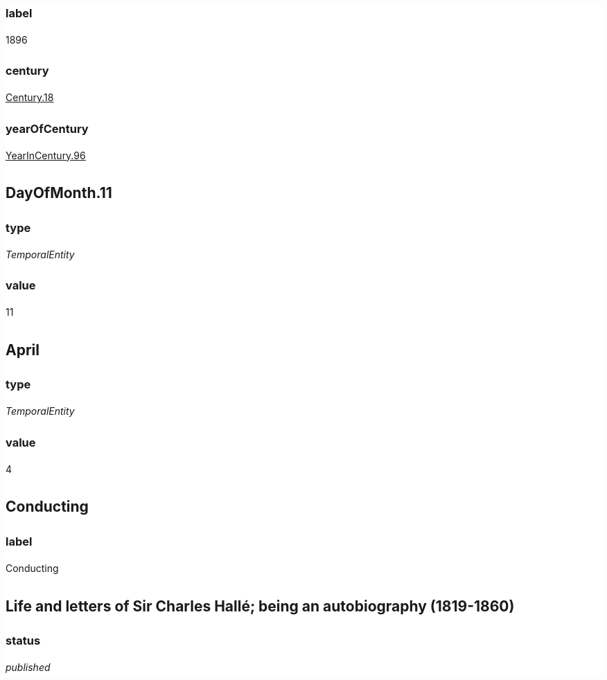 ### label


1896

### century


[Century.18](#Century.18)

### yearOfCentury


[YearInCentury.96](#YearInCentury.96)

## DayOfMonth.11

### type


*TemporalEntity*

### value


11

## April

### type


*TemporalEntity*

### value


4

## Conducting

### label


Conducting

## Life and letters of Sir Charles Hallé; being an autobiography (1819-1860) 

### status


*published*
